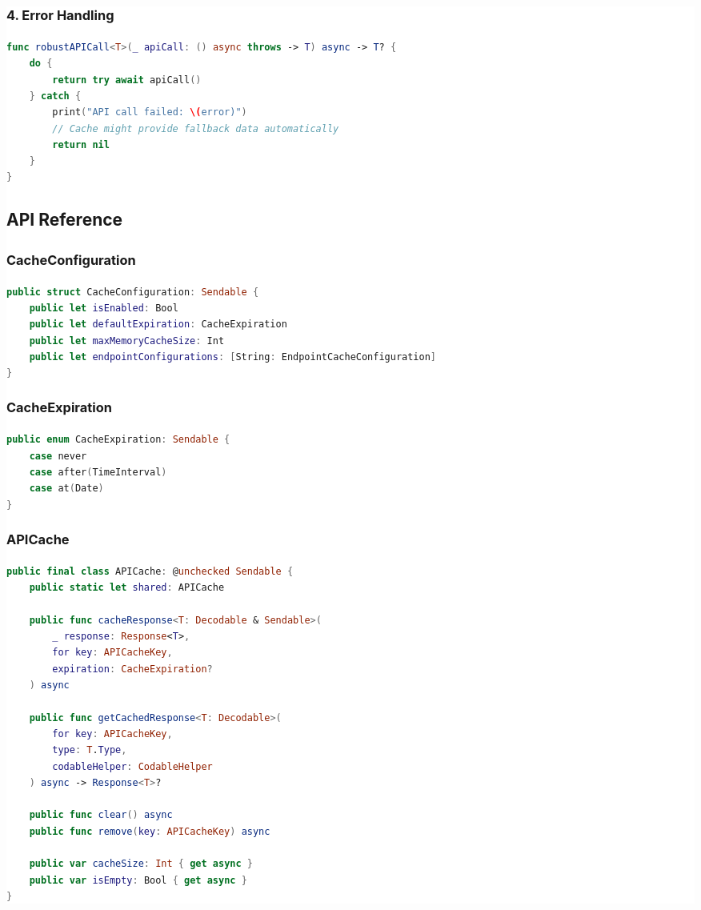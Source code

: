 ### 4. Error Handling

```swift
func robustAPICall<T>(_ apiCall: () async throws -> T) async -> T? {
    do {
        return try await apiCall()
    } catch {
        print("API call failed: \(error)")
        // Cache might provide fallback data automatically
        return nil
    }
}
```

## API Reference

### CacheConfiguration

```swift
public struct CacheConfiguration: Sendable {
    public let isEnabled: Bool
    public let defaultExpiration: CacheExpiration
    public let maxMemoryCacheSize: Int
    public let endpointConfigurations: [String: EndpointCacheConfiguration]
}
```

### CacheExpiration

```swift
public enum CacheExpiration: Sendable {
    case never
    case after(TimeInterval)
    case at(Date)
}
```

### APICache

```swift
public final class APICache: @unchecked Sendable {
    public static let shared: APICache
    
    public func cacheResponse<T: Decodable & Sendable>(
        _ response: Response<T>,
        for key: APICacheKey,
        expiration: CacheExpiration?
    ) async
    
    public func getCachedResponse<T: Decodable>(
        for key: APICacheKey,
        type: T.Type,
        codableHelper: CodableHelper
    ) async -> Response<T>?
    
    public func clear() async
    public func remove(key: APICacheKey) async
    
    public var cacheSize: Int { get async }
    public var isEmpty: Bool { get async }
}
```
